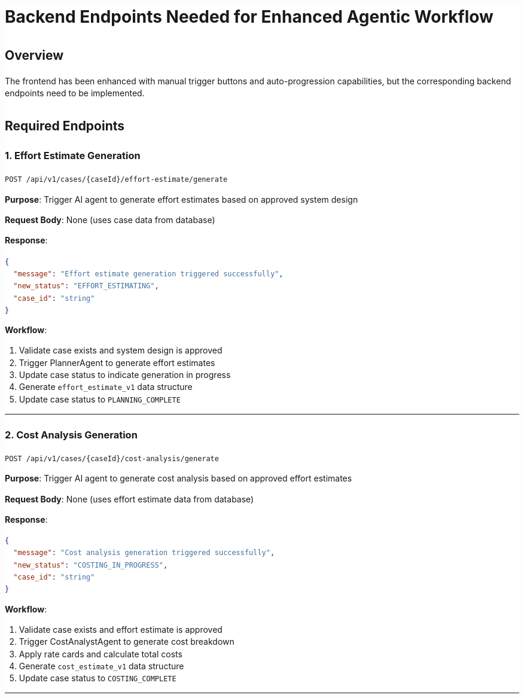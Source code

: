 # Backend Endpoints Needed for Enhanced Agentic Workflow

## Overview
The frontend has been enhanced with manual trigger buttons and auto-progression capabilities, but the corresponding backend endpoints need to be implemented.

## Required Endpoints

### 1. Effort Estimate Generation
```http
POST /api/v1/cases/{caseId}/effort-estimate/generate
```
**Purpose**: Trigger AI agent to generate effort estimates based on approved system design

**Request Body**: None (uses case data from database)

**Response**:
```json
{
  "message": "Effort estimate generation triggered successfully",
  "new_status": "EFFORT_ESTIMATING", 
  "case_id": "string"
}
```

**Workflow**:
1. Validate case exists and system design is approved
2. Trigger PlannerAgent to generate effort estimates
3. Update case status to indicate generation in progress
4. Generate `effort_estimate_v1` data structure
5. Update case status to `PLANNING_COMPLETE`

---

### 2. Cost Analysis Generation
```http
POST /api/v1/cases/{caseId}/cost-analysis/generate
```
**Purpose**: Trigger AI agent to generate cost analysis based on approved effort estimates

**Request Body**: None (uses effort estimate data from database)

**Response**:
```json
{
  "message": "Cost analysis generation triggered successfully",
  "new_status": "COSTING_IN_PROGRESS",
  "case_id": "string"
}
```

**Workflow**:
1. Validate case exists and effort estimate is approved
2. Trigger CostAnalystAgent to generate cost breakdown
3. Apply rate cards and calculate total costs
4. Generate `cost_estimate_v1` data structure
5. Update case status to `COSTING_COMPLETE`

---